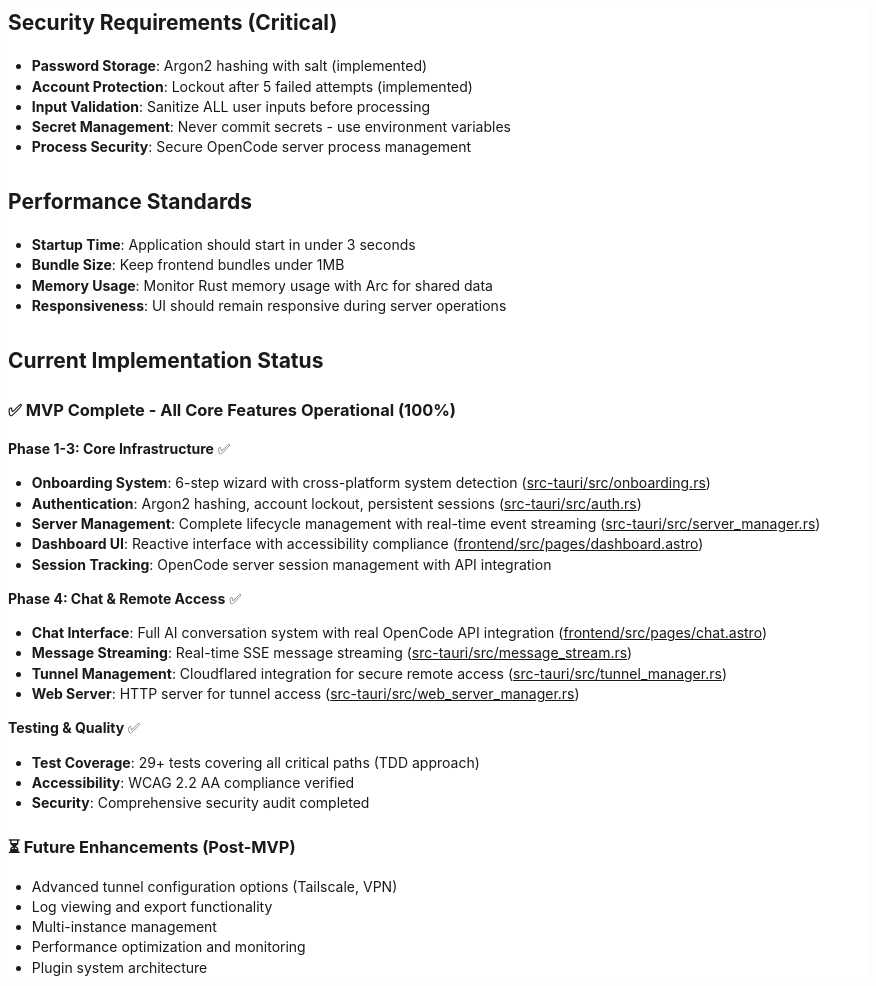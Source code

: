 ## Security Requirements (Critical)

- **Password Storage**: Argon2 hashing with salt (implemented)
- **Account Protection**: Lockout after 5 failed attempts (implemented)
- **Input Validation**: Sanitize ALL user inputs before processing
- **Secret Management**: Never commit secrets - use environment variables
- **Process Security**: Secure OpenCode server process management

## Performance Standards

- **Startup Time**: Application should start in under 3 seconds
- **Bundle Size**: Keep frontend bundles under 1MB
- **Memory Usage**: Monitor Rust memory usage with Arc for shared data
- **Responsiveness**: UI should remain responsive during server operations

## Current Implementation Status

### ✅ MVP Complete - All Core Features Operational (100%)

**Phase 1-3: Core Infrastructure** ✅
- **Onboarding System**: 6-step wizard with cross-platform system detection ([src-tauri/src/onboarding.rs](src-tauri/src/onboarding.rs))
- **Authentication**: Argon2 hashing, account lockout, persistent sessions ([src-tauri/src/auth.rs](src-tauri/src/auth.rs))
- **Server Management**: Complete lifecycle management with real-time event streaming ([src-tauri/src/server_manager.rs](src-tauri/src/server_manager.rs))
- **Dashboard UI**: Reactive interface with accessibility compliance ([frontend/src/pages/dashboard.astro](frontend/src/pages/dashboard.astro))
- **Session Tracking**: OpenCode server session management with API integration

**Phase 4: Chat & Remote Access** ✅
- **Chat Interface**: Full AI conversation system with real OpenCode API integration ([frontend/src/pages/chat.astro](frontend/src/pages/chat.astro))
- **Message Streaming**: Real-time SSE message streaming ([src-tauri/src/message_stream.rs](src-tauri/src/message_stream.rs))
- **Tunnel Management**: Cloudflared integration for secure remote access ([src-tauri/src/tunnel_manager.rs](src-tauri/src/tunnel_manager.rs))
- **Web Server**: HTTP server for tunnel access ([src-tauri/src/web_server_manager.rs](src-tauri/src/web_server_manager.rs))

**Testing & Quality** ✅
- **Test Coverage**: 29+ tests covering all critical paths (TDD approach)
- **Accessibility**: WCAG 2.2 AA compliance verified
- **Security**: Comprehensive security audit completed

### ⏳ Future Enhancements (Post-MVP)
- Advanced tunnel configuration options (Tailscale, VPN)
- Log viewing and export functionality
- Multi-instance management
- Performance optimization and monitoring
- Plugin system architecture
